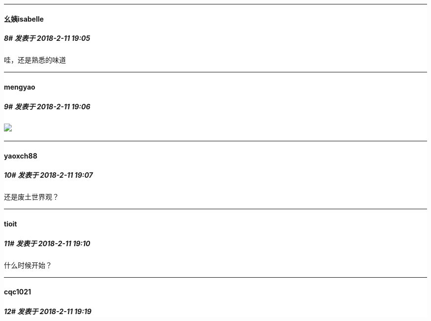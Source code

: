 

*****

####  幺姨isabelle  
##### 8#       发表于 2018-2-11 19:05




哇，还是熟悉的味道







*****

####  mengyao  
##### 9#       发表于 2018-2-11 19:06



<img src="https://static.saraba1st.com/image/smiley/face2017/074.png" referrerpolicy="no-referrer">







*****

####  yaoxch88  
##### 10#       发表于 2018-2-11 19:07




还是废土世界观？







*****

####  tioit  
##### 11#       发表于 2018-2-11 19:10




什么时候开始？







*****

####  cqc1021  
##### 12#       发表于 2018-2-11 19:19
